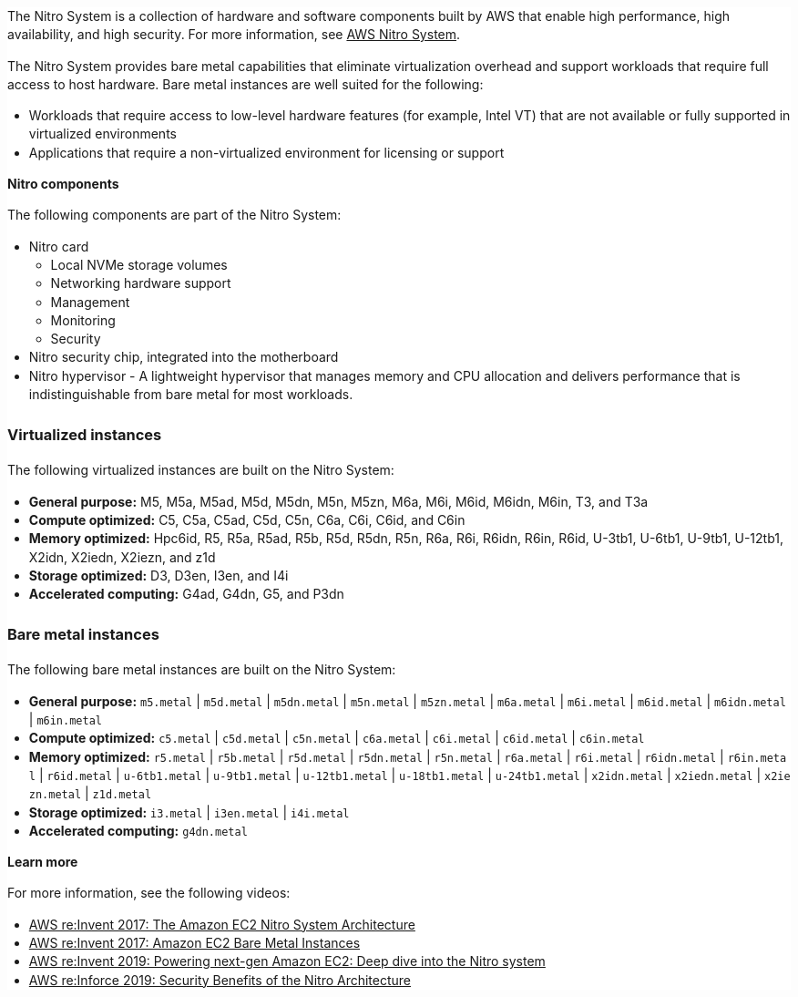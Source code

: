 The Nitro System is a collection of hardware and software components built by AWS that enable high performance, high availability, and high security\. For more information, see [AWS Nitro System](http://aws.amazon.com/ec2/nitro/)\.

The Nitro System provides bare metal capabilities that eliminate virtualization overhead and support workloads that require full access to host hardware\. Bare metal instances are well suited for the following:
+ Workloads that require access to low\-level hardware features \(for example, Intel VT\) that are not available or fully supported in virtualized environments
+ Applications that require a non\-virtualized environment for licensing or support

**Nitro components**

The following components are part of the Nitro System:
+ Nitro card
  + Local NVMe storage volumes
  + Networking hardware support
  + Management
  + Monitoring
  + Security
+ Nitro security chip, integrated into the motherboard
+ Nitro hypervisor \- A lightweight hypervisor that manages memory and CPU allocation and delivers performance that is indistinguishable from bare metal for most workloads\.

### Virtualized instances<a name="nitro-instance-types"></a>

The following virtualized instances are built on the Nitro System:
+ **General purpose:** M5, M5a, M5ad, M5d, M5dn, M5n, M5zn, M6a, M6i, M6id, M6idn, M6in, T3, and T3a
+ **Compute optimized:** C5, C5a, C5ad, C5d, C5n, C6a, C6i, C6id, and C6in
+ **Memory optimized:** Hpc6id, R5, R5a, R5ad, R5b, R5d, R5dn, R5n, R6a, R6i, R6idn, R6in, R6id, U\-3tb1, U\-6tb1, U\-9tb1, U\-12tb1, X2idn, X2iedn, X2iezn, and z1d
+ **Storage optimized:** D3, D3en, I3en, and I4i
+ **Accelerated computing:** G4ad, G4dn, G5, and P3dn

### Bare metal instances<a name="nitro-bare-metal"></a>

The following bare metal instances are built on the Nitro System:
+ **General purpose:** `m5.metal` \| `m5d.metal` \| `m5dn.metal` \| `m5n.metal` \| `m5zn.metal` \| `m6a.metal` \| `m6i.metal` \| `m6id.metal` \| `m6idn.metal` \| `m6in.metal`
+ **Compute optimized:** `c5.metal` \| `c5d.metal` \| `c5n.metal` \| `c6a.metal` \| `c6i.metal` \| `c6id.metal` \| `c6in.metal`
+ **Memory optimized:** `r5.metal` \| `r5b.metal` \| `r5d.metal` \| `r5dn.metal` \| `r5n.metal` \| `r6a.metal` \| `r6i.metal` \| `r6idn.metal` \| `r6in.metal` \| `r6id.metal` \| `u-6tb1.metal` \| `u-9tb1.metal` \| `u-12tb1.metal` \| `u-18tb1.metal` \| `u-24tb1.metal` \| `x2idn.metal` \| `x2iedn.metal` \| `x2iezn.metal` \| `z1d.metal`
+ **Storage optimized:** `i3.metal` \| `i3en.metal` \| `i4i.metal`
+ **Accelerated computing:** `g4dn.metal`

**Learn more**

For more information, see the following videos:
+ [AWS re:Invent 2017: The Amazon EC2 Nitro System Architecture](https://www.youtube.com/watch?v=02EbskIXCOc)
+ [AWS re:Invent 2017: Amazon EC2 Bare Metal Instances](https://www.youtube.com/watch?v=o9_4uGvbvnk)
+ [AWS re:Invent 2019: Powering next\-gen Amazon EC2: Deep dive into the Nitro system](https://www.youtube.com/watch?v=rUY-00yFlE4)
+ [AWS re:Inforce 2019: Security Benefits of the Nitro Architecture](https://www.youtube.com/watch?v=kN9XcFp5vUM)
